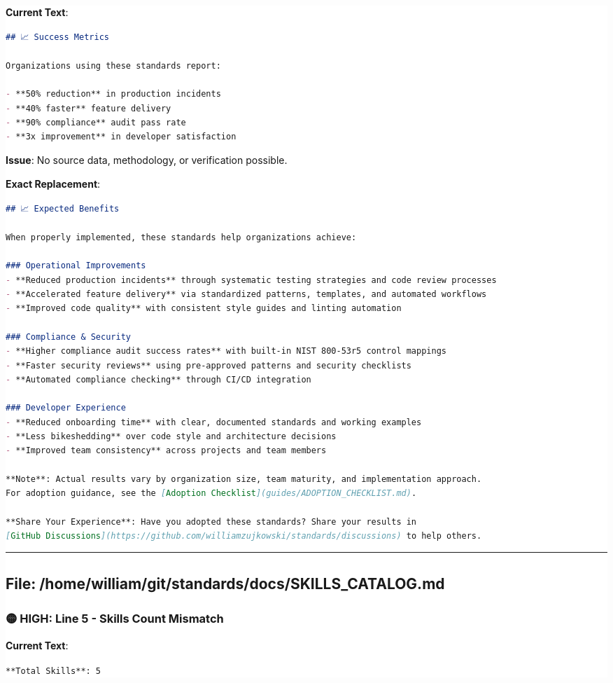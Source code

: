 **Current Text**:

```markdown
## 📈 Success Metrics

Organizations using these standards report:

- **50% reduction** in production incidents
- **40% faster** feature delivery
- **90% compliance** audit pass rate
- **3x improvement** in developer satisfaction
```

**Issue**: No source data, methodology, or verification possible.

**Exact Replacement**:

```markdown
## 📈 Expected Benefits

When properly implemented, these standards help organizations achieve:

### Operational Improvements
- **Reduced production incidents** through systematic testing strategies and code review processes
- **Accelerated feature delivery** via standardized patterns, templates, and automated workflows
- **Improved code quality** with consistent style guides and linting automation

### Compliance & Security
- **Higher compliance audit success rates** with built-in NIST 800-53r5 control mappings
- **Faster security reviews** using pre-approved patterns and security checklists
- **Automated compliance checking** through CI/CD integration

### Developer Experience
- **Reduced onboarding time** with clear, documented standards and working examples
- **Less bikeshedding** over code style and architecture decisions
- **Improved team consistency** across projects and team members

**Note**: Actual results vary by organization size, team maturity, and implementation approach.
For adoption guidance, see the [Adoption Checklist](guides/ADOPTION_CHECKLIST.md).

**Share Your Experience**: Have you adopted these standards? Share your results in
[GitHub Discussions](https://github.com/williamzujkowski/standards/discussions) to help others.
```

---

## File: /home/william/git/standards/docs/SKILLS_CATALOG.md

### 🟡 HIGH: Line 5 - Skills Count Mismatch

**Current Text**:

```markdown
**Total Skills**: 5
```

